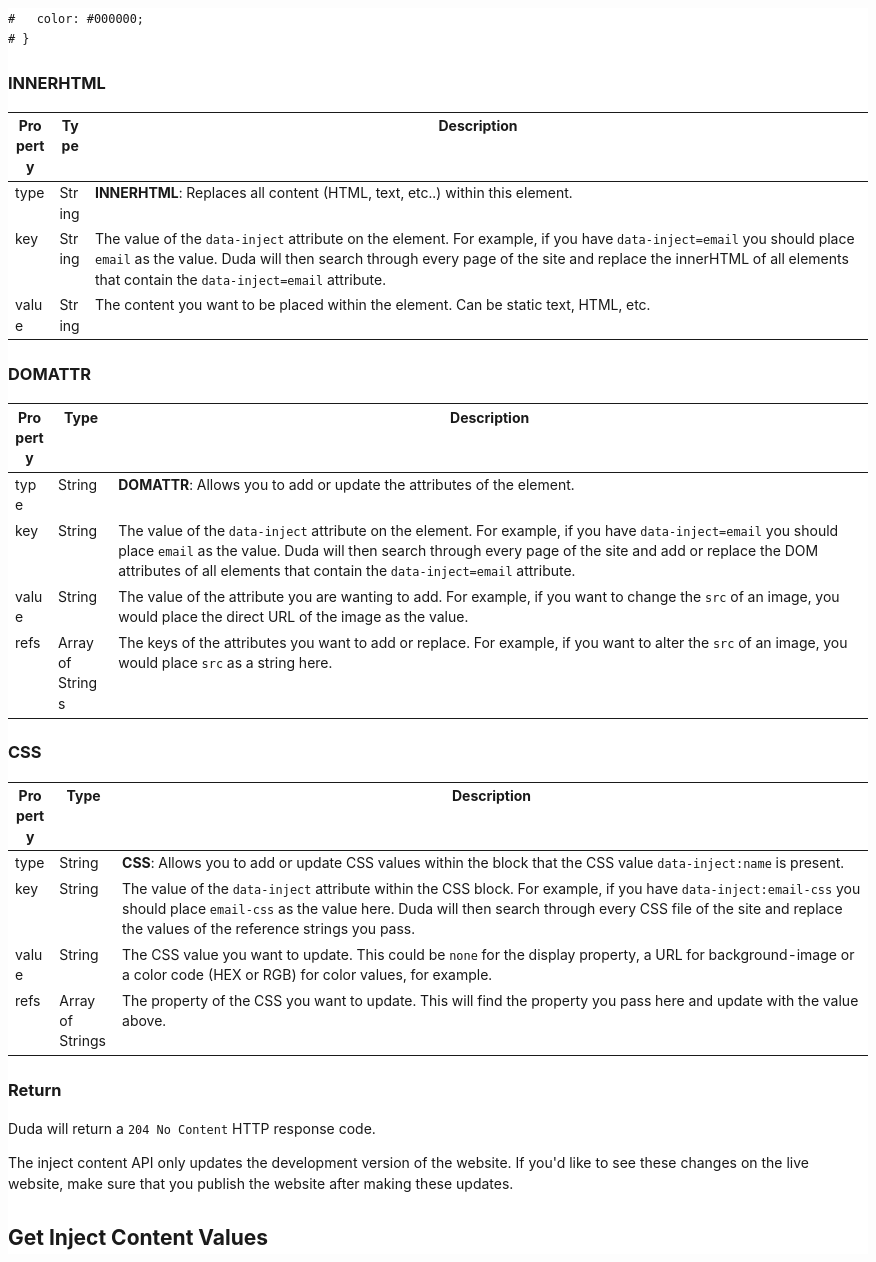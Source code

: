 ```shell
#	color: #000000;
# }
```

### INNERHTML 

Property | Type | Description
---------- | ---------- | ----------
type | String | **INNERHTML**: Replaces all content (HTML, text, etc..) within this element. 
key | String | The value of the `data-inject` attribute on the element. For example, if you have `data-inject=email` you should place `email` as the value. Duda will then search through every page of the site and replace the innerHTML of all elements that contain the `data-inject=email` attribute.
value | String | The content you want to be placed within the element. Can be static text, HTML, etc.

### DOMATTR
Property | Type | Description
---------- | ---------- | ----------
type | String | **DOMATTR**: Allows you to add or update the attributes of the element. 
key | String | The value of the `data-inject` attribute on the element. For example, if you have `data-inject=email` you should place `email` as the value. Duda will then search through every page of the site and add or replace the DOM attributes of all elements that contain the `data-inject=email` attribute.
value | String | The value of the attribute you are wanting to add. For example, if you want to change the `src` of an image, you would place the direct URL of the image as the value. 
refs | Array of Strings | The keys of the attributes you want to add or replace. For example, if you want to alter the `src` of an image, you would place `src` as a string here. 

### CSS
Property | Type | Description
---------- | ---------- | ----------
type | String | **CSS**: Allows you to add or update CSS values within the block that the CSS value `data-inject:name` is present.
key | String | The value of the `data-inject` attribute within the CSS block. For example, if you have `data-inject:email-css` you should place `email-css` as the value here. Duda will then search through every CSS file of the site and replace the values of the reference strings you pass.
value | String | The CSS value you want to update. This could be `none` for the display property, a URL for background-image or a color code (HEX or RGB) for color values, for example. 
refs | Array of Strings | The property of the CSS you want to update. This will find the property you pass here and update with the value above.


### Return 

Duda will return a `204 No Content` HTTP response code.

<aside class="notice">The inject content API only updates the development version of the website. If you'd like to see these changes on the live website, make sure that you publish the website after making these updates.</aside>

## Get Inject Content Values
